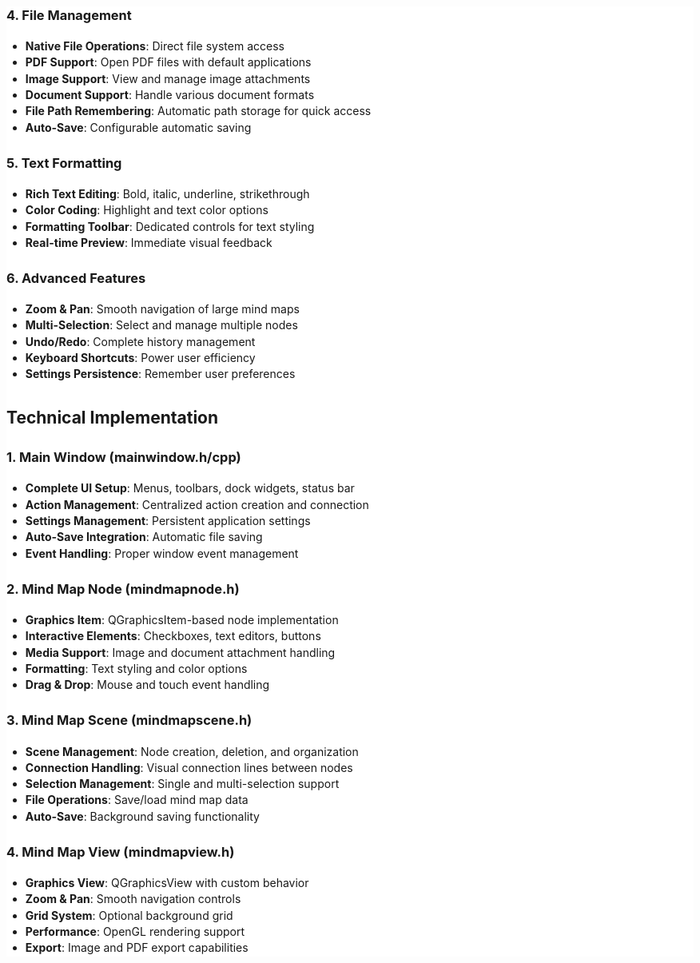 ### 4. File Management
- **Native File Operations**: Direct file system access
- **PDF Support**: Open PDF files with default applications
- **Image Support**: View and manage image attachments
- **Document Support**: Handle various document formats
- **File Path Remembering**: Automatic path storage for quick access
- **Auto-Save**: Configurable automatic saving

### 5. Text Formatting
- **Rich Text Editing**: Bold, italic, underline, strikethrough
- **Color Coding**: Highlight and text color options
- **Formatting Toolbar**: Dedicated controls for text styling
- **Real-time Preview**: Immediate visual feedback

### 6. Advanced Features
- **Zoom & Pan**: Smooth navigation of large mind maps
- **Multi-Selection**: Select and manage multiple nodes
- **Undo/Redo**: Complete history management
- **Keyboard Shortcuts**: Power user efficiency
- **Settings Persistence**: Remember user preferences

## Technical Implementation

### 1. Main Window (mainwindow.h/cpp)
- **Complete UI Setup**: Menus, toolbars, dock widgets, status bar
- **Action Management**: Centralized action creation and connection
- **Settings Management**: Persistent application settings
- **Auto-Save Integration**: Automatic file saving
- **Event Handling**: Proper window event management

### 2. Mind Map Node (mindmapnode.h)
- **Graphics Item**: QGraphicsItem-based node implementation
- **Interactive Elements**: Checkboxes, text editors, buttons
- **Media Support**: Image and document attachment handling
- **Formatting**: Text styling and color options
- **Drag & Drop**: Mouse and touch event handling

### 3. Mind Map Scene (mindmapscene.h)
- **Scene Management**: Node creation, deletion, and organization
- **Connection Handling**: Visual connection lines between nodes
- **Selection Management**: Single and multi-selection support
- **File Operations**: Save/load mind map data
- **Auto-Save**: Background saving functionality

### 4. Mind Map View (mindmapview.h)
- **Graphics View**: QGraphicsView with custom behavior
- **Zoom & Pan**: Smooth navigation controls
- **Grid System**: Optional background grid
- **Performance**: OpenGL rendering support
- **Export**: Image and PDF export capabilities

